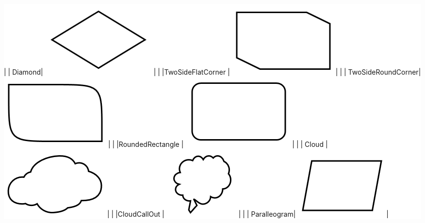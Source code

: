 |  | Diamond| ![BasicDiamond](Shapes_images\BasicDiamond.PNG)|
|  |TwoSideFlatCorner | ![BasicTwoSideFlatCorner](Shapes_images\BasicTwoSideFlatCorner.PNG)|
|  | TwoSideRoundCorner| ![BasicTwoSideRoundCorner](Shapes_images\BasicTwoSideRoundCorner.PNG)|
|  |RoundedRectangle | ![BasicRoundedRectangle](Shapes_images\BasicRoundedRectangle.PNG)|
|  | Cloud | ![BasicCloud](Shapes_images\BasicCloud.PNG)|
|  |CloudCallOut | ![BasicCloudCallOut](Shapes_images\BasicCloudCallOut.PNG)|
|  | Paralleogram| ![BasicParalleogram](Shapes_images\BasicParalleogram.PNG)|